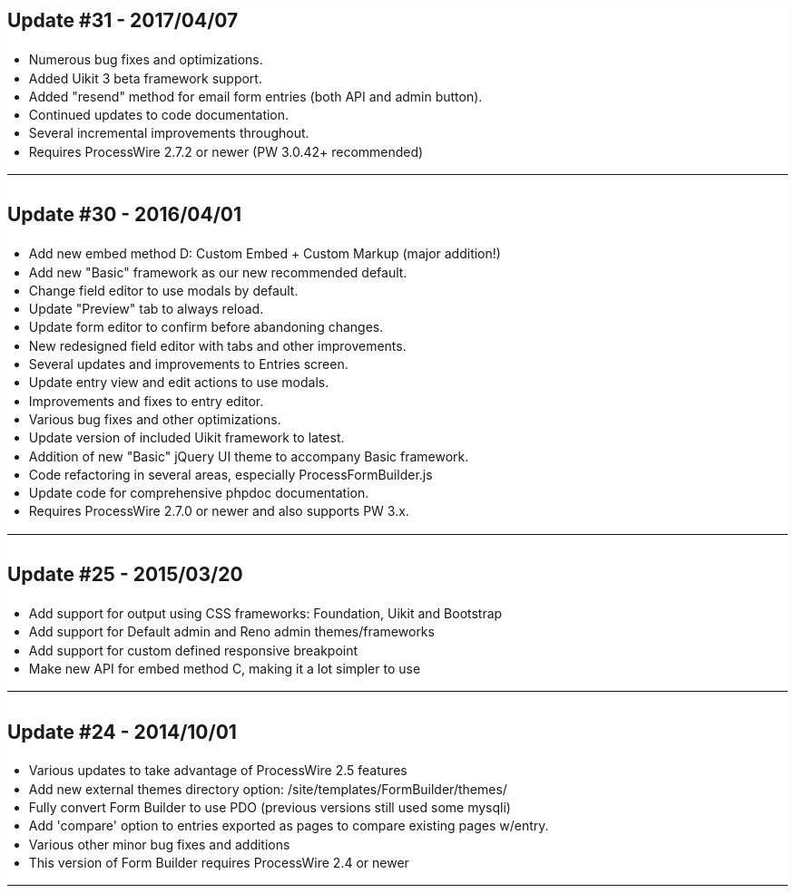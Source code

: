 ## Update #31 - 2017/04/07

- Numerous bug fixes and optimizations.
- Added Uikit 3 beta framework support.
- Added "resend" method for email form entries (both API and admin button).
- Continued updates to code documentation.
- Several incremental improvements throughout.
- Requires ProcessWire 2.7.2 or newer (PW 3.0.42+ recommended)

-----------------------------------------------------------------

## Update #30 - 2016/04/01

- Add new embed method D: Custom Embed + Custom Markup (major addition!)
- Add new "Basic" framework as our new recommended default.
- Change field editor to use modals by default. 
- Update "Preview" tab to always reload. 
- Update form editor to confirm before abandoning changes. 
- New redesigned field editor with tabs and other improvements.
- Several updates and improvements to Entries screen.
- Update entry view and edit actions to use modals. 
- Improvements and fixes to entry editor. 
- Various bug fixes and other optimizations. 
- Update version of included Uikit framework to latest.
- Addition of new "Basic" jQuery UI theme to accompany Basic framework.
- Code refactoring in several areas, especially ProcessFormBuilder.js
- Update code for comprehensive phpdoc documentation. 
- Requires ProcessWire 2.7.0 or newer and also supports PW 3.x. 

-----------------------------------------------------------------

## Update #25 - 2015/03/20

- Add support for output using CSS frameworks: Foundation, Uikit and Bootstrap
- Add support for Default admin and Reno admin themes/frameworks
- Add support for custom defined responsive breakpoint
- Make new API for embed method C, making it a lot simpler to use

-----------------------------------------------------------------

## Update #24 - 2014/10/01

- Various updates to take advantage of ProcessWire 2.5 features
- Add new external themes directory option: /site/templates/FormBuilder/themes/
- Fully convert Form Builder to use PDO (previous versions still used some mysqli)
- Add 'compare' option to entries exported as pages to compare existing pages w/entry.
- Various other minor bug fixes and additions
- This version of Form Builder requires ProcessWire 2.4 or newer

-----------------------------------------------------------------
